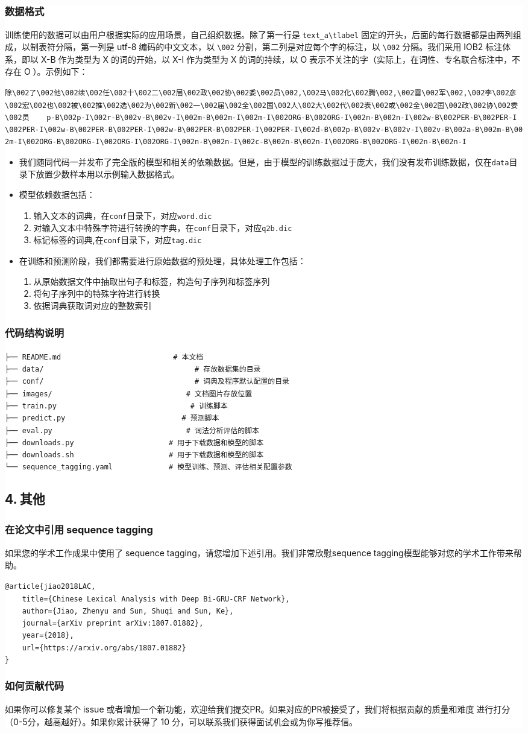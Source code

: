 ### 数据格式
训练使用的数据可以由用户根据实际的应用场景，自己组织数据。除了第一行是 `text_a\tlabel` 固定的开头，后面的每行数据都是由两列组成，以制表符分隔，第一列是 utf-8 编码的中文文本，以 `\002` 分割，第二列是对应每个字的标注，以 `\002` 分隔。我们采用 IOB2 标注体系，即以 X-B 作为类型为 X 的词的开始，以 X-I 作为类型为 X 的词的持续，以 O 表示不关注的字（实际上，在词性、专名联合标注中，不存在 O ）。示例如下：

```text
除\002了\002他\002续\002任\002十\002二\002届\002政\002协\002委\002员\002,\002马\002化\002腾\002,\002雷\002军\002,\002李\002彦\002宏\002也\002被\002推\002选\002为\002新\002一\002届\002全\002国\002人\002大\002代\002表\002或\002全\002国\002政\002协\002委\002员    p-B\002p-I\002r-B\002v-B\002v-I\002m-B\002m-I\002m-I\002ORG-B\002ORG-I\002n-B\002n-I\002w-B\002PER-B\002PER-I\002PER-I\002w-B\002PER-B\002PER-I\002w-B\002PER-B\002PER-I\002PER-I\002d-B\002p-B\002v-B\002v-I\002v-B\002a-B\002m-B\002m-I\002ORG-B\002ORG-I\002ORG-I\002ORG-I\002n-B\002n-I\002c-B\002n-B\002n-I\002ORG-B\002ORG-I\002n-B\002n-I
```

+ 我们随同代码一并发布了完全版的模型和相关的依赖数据。但是，由于模型的训练数据过于庞大，我们没有发布训练数据，仅在`data`目录下放置少数样本用以示例输入数据格式。

+ 模型依赖数据包括：
    1. 输入文本的词典，在`conf`目录下，对应`word.dic`
    2. 对输入文本中特殊字符进行转换的字典，在`conf`目录下，对应`q2b.dic`
    3. 标记标签的词典,在`conf`目录下，对应`tag.dic`

+ 在训练和预测阶段，我们都需要进行原始数据的预处理，具体处理工作包括：

    1. 从原始数据文件中抽取出句子和标签，构造句子序列和标签序列
    2. 将句子序列中的特殊字符进行转换
    3. 依据词典获取词对应的整数索引

### 代码结构说明
```text
├── README.md                          # 本文档
├── data/                                   # 存放数据集的目录
├── conf/                                   # 词典及程序默认配置的目录
├── images/                               # 文档图片存放位置
├── train.py                               # 训练脚本
├── predict.py                           # 预测脚本
├── eval.py                               # 词法分析评估的脚本
├── downloads.py                      # 用于下载数据和模型的脚本
├── downloads.sh                      # 用于下载数据和模型的脚本
└── sequence_tagging.yaml             # 模型训练、预测、评估相关配置参数
```


## 4. 其他
### 在论文中引用 sequence tagging

如果您的学术工作成果中使用了 sequence tagging，请您增加下述引用。我们非常欣慰sequence tagging模型能够对您的学术工作带来帮助。

```text
@article{jiao2018LAC,
    title={Chinese Lexical Analysis with Deep Bi-GRU-CRF Network},
    author={Jiao, Zhenyu and Sun, Shuqi and Sun, Ke},
    journal={arXiv preprint arXiv:1807.01882},
    year={2018},
    url={https://arxiv.org/abs/1807.01882}
}
```
### 如何贡献代码
如果你可以修复某个 issue 或者增加一个新功能，欢迎给我们提交PR。如果对应的PR被接受了，我们将根据贡献的质量和难度 进行打分（0-5分，越高越好）。如果你累计获得了 10 分，可以联系我们获得面试机会或为你写推荐信。

